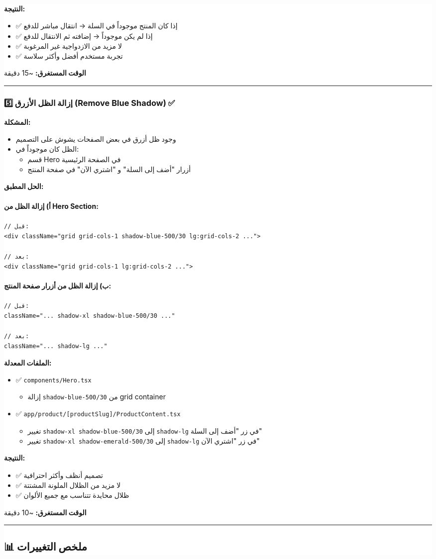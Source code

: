 **النتيجة:**
- ✅ إذا كان المنتج موجوداً في السلة → انتقال مباشر للدفع
- ✅ إذا لم يكن موجوداً → إضافته ثم الانتقال للدفع
- ✅ لا مزيد من الازدواجية غير المرغوبة
- ✅ تجربة مستخدم أفضل وأكثر سلاسة

**الوقت المستغرق:** ~15 دقيقة

---

### 5️⃣ إزالة الظل الأزرق (Remove Blue Shadow) ✅

**المشكلة:**
- وجود ظل أزرق في بعض الصفحات يشوش على التصميم
- الظل كان موجوداً في:
  - قسم Hero في الصفحة الرئيسية
  - أزرار "أضف إلى السلة" و "اشتري الآن" في صفحة المنتج

**الحل المطبق:**

#### أ) إزالة الظل من Hero Section:
```tsx
// قبل:
<div className="grid grid-cols-1 shadow-blue-500/30 lg:grid-cols-2 ...">

// بعد:
<div className="grid grid-cols-1 lg:grid-cols-2 ...">
```

#### ب) إزالة الظل من أزرار صفحة المنتج:
```tsx
// قبل:
className="... shadow-xl shadow-blue-500/30 ..."

// بعد:
className="... shadow-lg ..."
```

**الملفات المعدلة:**
- ✅ `components/Hero.tsx`
  - إزالة `shadow-blue-500/30` من grid container
  
- ✅ `app/product/[productSlug]/ProductContent.tsx`
  - تغيير `shadow-xl shadow-blue-500/30` إلى `shadow-lg` في زر "أضف إلى السلة"
  - تغيير `shadow-xl shadow-emerald-500/30` إلى `shadow-lg` في زر "اشتري الآن"

**النتيجة:**
- ✅ تصميم أنظف وأكثر احترافية
- ✅ لا مزيد من الظلال الملونة المشتتة
- ✅ ظلال محايدة تتناسب مع جميع الألوان

**الوقت المستغرق:** ~10 دقيقة

---

## 📊 ملخص التغييرات
